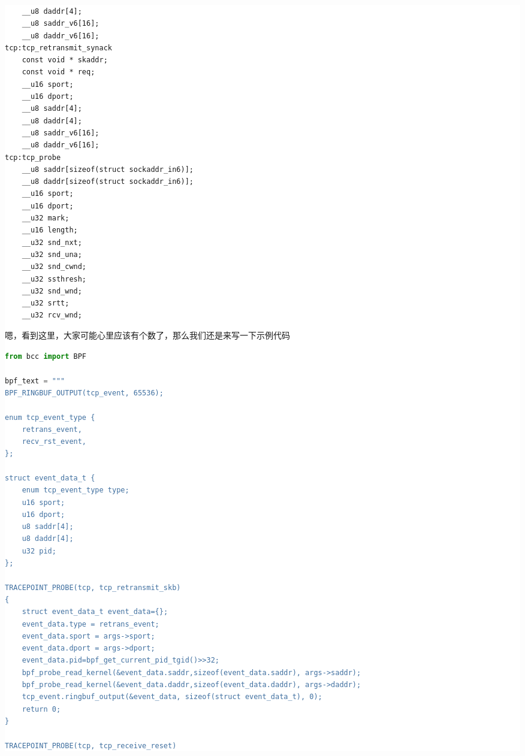 ```text
    __u8 daddr[4];
    __u8 saddr_v6[16];
    __u8 daddr_v6[16];
tcp:tcp_retransmit_synack
    const void * skaddr;
    const void * req;
    __u16 sport;
    __u16 dport;
    __u8 saddr[4];
    __u8 daddr[4];
    __u8 saddr_v6[16];
    __u8 daddr_v6[16];
tcp:tcp_probe
    __u8 saddr[sizeof(struct sockaddr_in6)];
    __u8 daddr[sizeof(struct sockaddr_in6)];
    __u16 sport;
    __u16 dport;
    __u32 mark;
    __u16 length;
    __u32 snd_nxt;
    __u32 snd_una;
    __u32 snd_cwnd;
    __u32 ssthresh;
    __u32 snd_wnd;
    __u32 srtt;
    __u32 rcv_wnd;
```

嗯，看到这里，大家可能心里应该有个数了，那么我们还是来写一下示例代码

```python
from bcc import BPF

bpf_text = """
BPF_RINGBUF_OUTPUT(tcp_event, 65536);

enum tcp_event_type {
    retrans_event,
    recv_rst_event,
};

struct event_data_t {
    enum tcp_event_type type;
    u16 sport;
    u16 dport;
    u8 saddr[4];
    u8 daddr[4];
    u32 pid;
};

TRACEPOINT_PROBE(tcp, tcp_retransmit_skb)
{
    struct event_data_t event_data={};
    event_data.type = retrans_event;
    event_data.sport = args->sport;
    event_data.dport = args->dport;
    event_data.pid=bpf_get_current_pid_tgid()>>32;
    bpf_probe_read_kernel(&event_data.saddr,sizeof(event_data.saddr), args->saddr);
    bpf_probe_read_kernel(&event_data.daddr,sizeof(event_data.daddr), args->daddr);
    tcp_event.ringbuf_output(&event_data, sizeof(struct event_data_t), 0);
    return 0;
}

TRACEPOINT_PROBE(tcp, tcp_receive_reset)
```